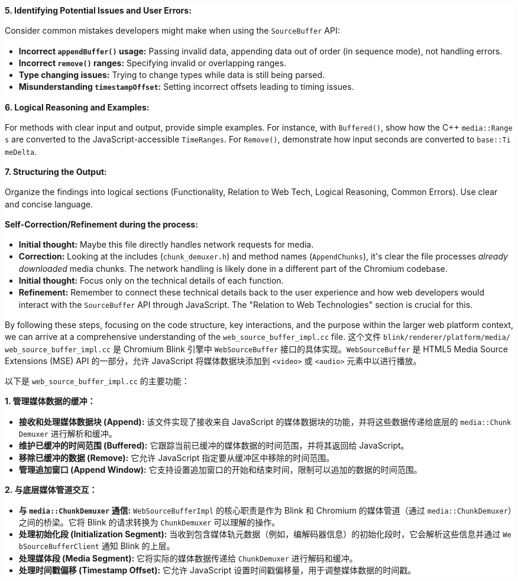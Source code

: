 **5. Identifying Potential Issues and User Errors:**

Consider common mistakes developers might make when using the `SourceBuffer` API:

* **Incorrect `appendBuffer()` usage:**  Passing invalid data, appending data out of order (in sequence mode), not handling errors.
* **Incorrect `remove()` ranges:**  Specifying invalid or overlapping ranges.
* **Type changing issues:**  Trying to change types while data is still being parsed.
* **Misunderstanding `timestampOffset`:**  Setting incorrect offsets leading to timing issues.

**6. Logical Reasoning and Examples:**

For methods with clear input and output, provide simple examples. For instance, with `Buffered()`, show how the C++ `media::Ranges` are converted to the JavaScript-accessible `TimeRanges`. For `Remove()`, demonstrate how input seconds are converted to `base::TimeDelta`.

**7. Structuring the Output:**

Organize the findings into logical sections (Functionality, Relation to Web Tech, Logical Reasoning, Common Errors). Use clear and concise language.

**Self-Correction/Refinement during the process:**

* **Initial thought:** Maybe this file directly handles network requests for media.
* **Correction:** Looking at the includes (`chunk_demuxer.h`) and method names (`AppendChunks`), it's clear the file processes *already downloaded* media chunks. The network handling is likely done in a different part of the Chromium codebase.
* **Initial thought:** Focus only on the technical details of each function.
* **Refinement:**  Remember to connect these technical details back to the user experience and how web developers would interact with the `SourceBuffer` API through JavaScript. The "Relation to Web Technologies" section is crucial for this.

By following these steps, focusing on the code structure, key interactions, and the purpose within the larger web platform context, we can arrive at a comprehensive understanding of the `web_source_buffer_impl.cc` file.
这个文件 `blink/renderer/platform/media/web_source_buffer_impl.cc` 是 Chromium Blink 引擎中 `WebSourceBuffer` 接口的具体实现。`WebSourceBuffer` 是 HTML5 Media Source Extensions (MSE) API 的一部分，允许 JavaScript 将媒体数据块添加到 `<video>` 或 `<audio>` 元素中以进行播放。

以下是 `web_source_buffer_impl.cc` 的主要功能：

**1. 管理媒体数据的缓冲：**

*   **接收和处理媒体数据块 (Append):**  该文件实现了接收来自 JavaScript 的媒体数据块的功能，并将这些数据传递给底层的 `media::ChunkDemuxer` 进行解析和缓冲。
*   **维护已缓冲的时间范围 (Buffered):**  它跟踪当前已缓冲的媒体数据的时间范围，并将其返回给 JavaScript。
*   **移除已缓冲的数据 (Remove):**  它允许 JavaScript 指定要从缓冲区中移除的时间范围。
*   **管理追加窗口 (Append Window):**  它支持设置追加窗口的开始和结束时间，限制可以追加的数据的时间范围。

**2. 与底层媒体管道交互：**

*   **与 `media::ChunkDemuxer` 通信:**  `WebSourceBufferImpl` 的核心职责是作为 Blink 和 Chromium 的媒体管道（通过 `media::ChunkDemuxer`）之间的桥梁。它将 Blink 的请求转换为 `ChunkDemuxer` 可以理解的操作。
*   **处理初始化段 (Initialization Segment):**  当收到包含媒体轨元数据（例如，编解码器信息）的初始化段时，它会解析这些信息并通过 `WebSourceBufferClient` 通知 Blink 的上层。
*   **处理媒体段 (Media Segment):**  它将实际的媒体数据传递给 `ChunkDemuxer` 进行解码和缓冲。
*   **处理时间戳偏移 (Timestamp Offset):** 它允许 JavaScript 设置时间戳偏移量，用于调整媒体数据的时间戳。
